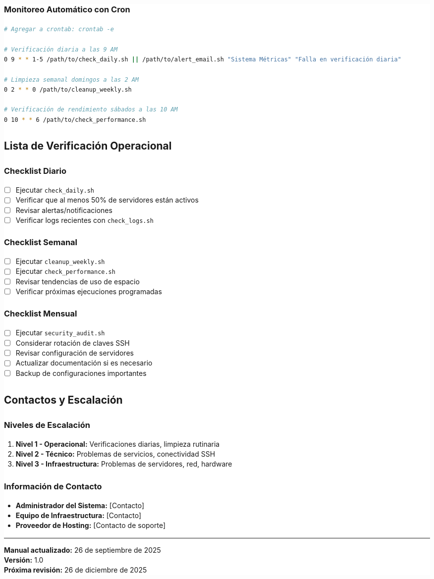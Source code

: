 ### Monitoreo Automático con Cron
```bash
# Agregar a crontab: crontab -e

# Verificación diaria a las 9 AM
0 9 * * 1-5 /path/to/check_daily.sh || /path/to/alert_email.sh "Sistema Métricas" "Falla en verificación diaria"

# Limpieza semanal domingos a las 2 AM
0 2 * * 0 /path/to/cleanup_weekly.sh

# Verificación de rendimiento sábados a las 10 AM
0 10 * * 6 /path/to/check_performance.sh
```

## Lista de Verificación Operacional

### Checklist Diario
- [ ] Ejecutar `check_daily.sh`
- [ ] Verificar que al menos 50% de servidores están activos
- [ ] Revisar alertas/notificaciones
- [ ] Verificar logs recientes con `check_logs.sh`

### Checklist Semanal
- [ ] Ejecutar `cleanup_weekly.sh`
- [ ] Ejecutar `check_performance.sh`
- [ ] Revisar tendencias de uso de espacio
- [ ] Verificar próximas ejecuciones programadas

### Checklist Mensual
- [ ] Ejecutar `security_audit.sh`
- [ ] Considerar rotación de claves SSH
- [ ] Revisar configuración de servidores
- [ ] Actualizar documentación si es necesario
- [ ] Backup de configuraciones importantes

## Contactos y Escalación

### Niveles de Escalación
1. **Nivel 1 - Operacional:** Verificaciones diarias, limpieza rutinaria
2. **Nivel 2 - Técnico:** Problemas de servicios, conectividad SSH  
3. **Nivel 3 - Infraestructura:** Problemas de servidores, red, hardware

### Información de Contacto
- **Administrador del Sistema:** [Contacto]
- **Equipo de Infraestructura:** [Contacto]
- **Proveedor de Hosting:** [Contacto de soporte]

---

**Manual actualizado:** 26 de septiembre de 2025  
**Versión:** 1.0  
**Próxima revisión:** 26 de diciembre de 2025